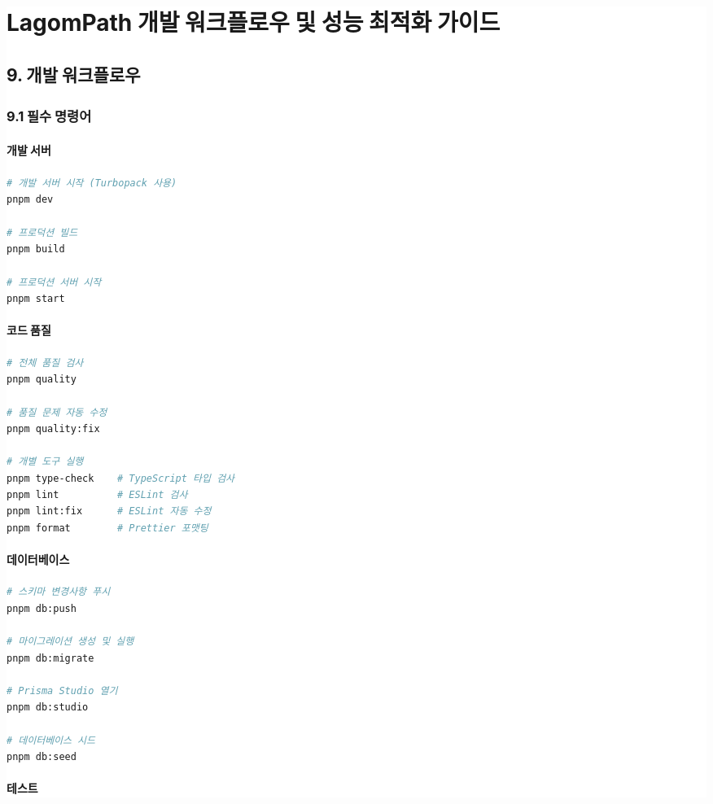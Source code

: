 # LagomPath 개발 워크플로우 및 성능 최적화 가이드

## 9. 개발 워크플로우

### 9.1 필수 명령어

#### 개발 서버

```bash
# 개발 서버 시작 (Turbopack 사용)
pnpm dev

# 프로덕션 빌드
pnpm build

# 프로덕션 서버 시작
pnpm start
```

#### 코드 품질

```bash
# 전체 품질 검사
pnpm quality

# 품질 문제 자동 수정
pnpm quality:fix

# 개별 도구 실행
pnpm type-check    # TypeScript 타입 검사
pnpm lint          # ESLint 검사
pnpm lint:fix      # ESLint 자동 수정
pnpm format        # Prettier 포맷팅
```

#### 데이터베이스

```bash
# 스키마 변경사항 푸시
pnpm db:push

# 마이그레이션 생성 및 실행
pnpm db:migrate

# Prisma Studio 열기
pnpm db:studio

# 데이터베이스 시드
pnpm db:seed
```

#### 테스트
